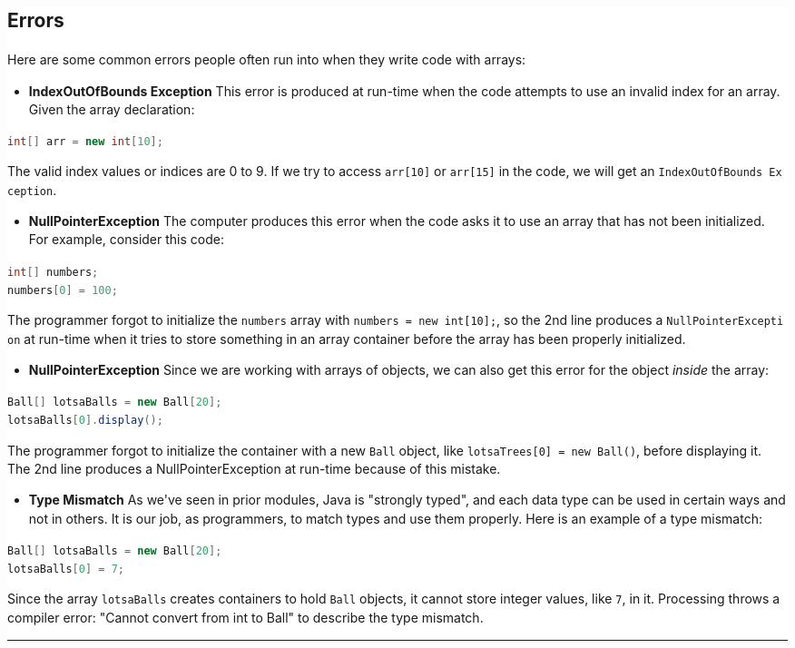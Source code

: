 ## Errors

Here are some common errors people often run into when they write code with arrays:

* **IndexOutOfBounds Exception** This error is produced at run-time when the code attempts to use an invalid index for an array. Given the array declaration:

```java
int[] arr = new int[10];
```

The valid index values or indices are 0 to 9. If we try to access `arr[10]` or `arr[15]` in the code, we will get an `IndexOutOfBounds Exception`. 

* **NullPointerException** The computer produces this error when the code asks it to use an array that has not been initialized. For example, consider this code:

```java
int[] numbers; 
numbers[0] = 100; 
```

The programmer forgot to initialize the `numbers` array with `numbers = new int[10];`, so the 2nd line produces a `NullPointerException` at run-time when it tries to store something in an array container before the array has been properly initialized.

* **NullPointerException** Since we are working with arrays of objects, we can also get this error for the object *inside* the array:

```java
Ball[] lotsaBalls = new Ball[20];
lotsaBalls[0].display();
```

The programmer forgot to initialize the container with a new `Ball` object, like `lotsaTrees[0] = new Ball()`, before displaying it. The 2nd line produces a NullPointerException at run-time because of this mistake.

* **Type Mismatch** As we've seen in prior modules, Java is "strongly typed", and each data type can be used in certain ways and not in others. It is our job, as programmers, to match types and use them properly. Here is an example of a type mismatch:

```java
Ball[] lotsaBalls = new Ball[20];
lotsaBalls[0] = 7;
```

Since the array `lotsaBalls` creates containers to hold `Ball` objects, it cannot store integer values, like `7`, in it. Processing throws a compiler error: "Cannot convert from int to Ball" to describe the type mismatch.

---
